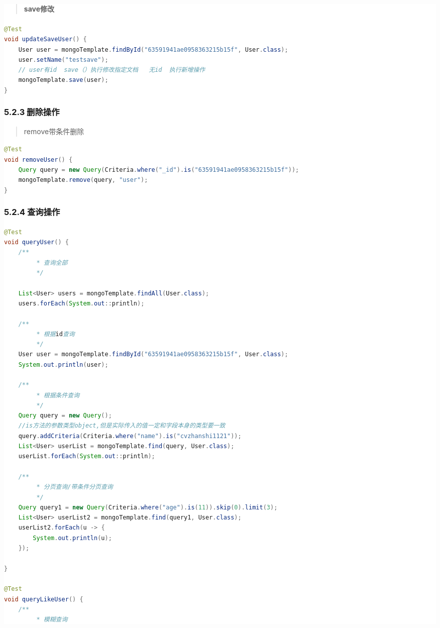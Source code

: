 > #### save修改

```java
@Test
void updateSaveUser() {
    User user = mongoTemplate.findById("63591941ae0958363215b15f", User.class);
    user.setName("testsave");
    // user有id  save（）执行修改指定文档   无id  执行新增操作
    mongoTemplate.save(user);
}
```

### 5.2.3 删除操作

> remove带条件删除

```java
@Test
void removeUser() {
    Query query = new Query(Criteria.where("_id").is("63591941ae0958363215b15f"));
    mongoTemplate.remove(query, "user");
}
```

### 5.2.4 查询操作

```java
@Test
void queryUser() {
    /**
         * 查询全部
         */

    List<User> users = mongoTemplate.findAll(User.class);
    users.forEach(System.out::println);

    /**
         * 根据id查询
         */
    User user = mongoTemplate.findById("63591941ae0958363215b15f", User.class);
    System.out.println(user);

    /**
         * 根据条件查询
         */
    Query query = new Query();
    //is方法的参数类型object,但是实际传入的值一定和字段本身的类型要一致
    query.addCriteria(Criteria.where("name").is("cvzhanshi1121"));
    List<User> userList = mongoTemplate.find(query, User.class);
    userList.forEach(System.out::println);

    /**
         * 分页查询/带条件分页查询
         */
    Query query1 = new Query(Criteria.where("age").is(11)).skip(0).limit(3);
    List<User> userList2 = mongoTemplate.find(query1, User.class);
    userList2.forEach(u -> {
        System.out.println(u);
    });

}

@Test
void queryLikeUser() {
    /**
         * 模糊查询
```
